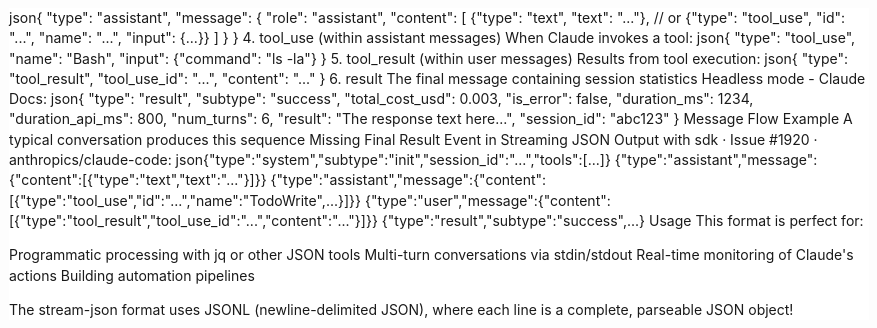json{
  "type": "assistant",
  "message": {
    "role": "assistant",
    "content": [
      {"type": "text", "text": "..."},
      // or
      {"type": "tool_use", "id": "...", "name": "...", "input": {...}}
    ]
  }
}
4. tool_use (within assistant messages)
When Claude invokes a tool:
json{
  "type": "tool_use",
  "name": "Bash",
  "input": {"command": "ls -la"}
}
5. tool_result (within user messages)
Results from tool execution:
json{
  "type": "tool_result",
  "tool_use_id": "...",
  "content": "..."
}
6. result
The final message containing session statistics Headless mode - Claude Docs:
json{
  "type": "result",
  "subtype": "success",
  "total_cost_usd": 0.003,
  "is_error": false,
  "duration_ms": 1234,
  "duration_api_ms": 800,
  "num_turns": 6,
  "result": "The response text here...",
  "session_id": "abc123"
}
Message Flow Example
A typical conversation produces this sequence Missing Final Result Event in Streaming JSON Output with sdk · Issue #1920 · anthropics/claude-code:
json{"type":"system","subtype":"init","session_id":"...","tools":[...]}
{"type":"assistant","message":{"content":[{"type":"text","text":"..."}]}}
{"type":"assistant","message":{"content":[{"type":"tool_use","id":"...","name":"TodoWrite",...}]}}
{"type":"user","message":{"content":[{"type":"tool_result","tool_use_id":"...","content":"..."}]}}
{"type":"result","subtype":"success",...}
Usage
This format is perfect for:

Programmatic processing with jq or other JSON tools
Multi-turn conversations via stdin/stdout
Real-time monitoring of Claude's actions
Building automation pipelines

The stream-json format uses JSONL (newline-delimited JSON), where each line is a complete, parseable JSON object!
